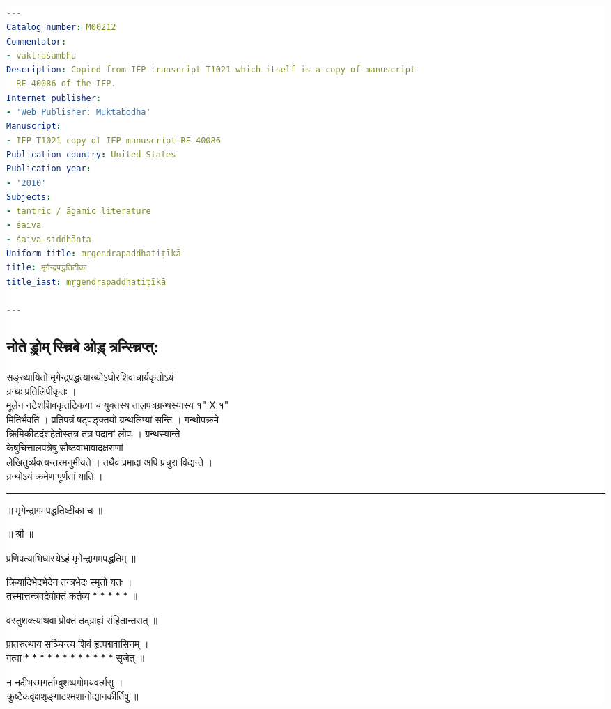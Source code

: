 ```yaml
---
Catalog number: M00212
Commentator:
- vaktraśambhu
Description: Copied from IFP transcript T1021 which itself is a copy of manuscript
  RE 40086 of the IFP.
Internet publisher:
- 'Web Publisher: Muktabodha'
Manuscript:
- IFP T1021 copy of IFP manuscript RE 40086
Publication country: United States
Publication year:
- '2010'
Subjects:
- tantric / āgamic literature
- śaiva
- śaiva-siddhānta
Uniform title: mṛgendrapaddhatiṭīkā
title: मृगेन्द्रपद्धतिटीका
title_iast: mṛgendrapaddhatiṭīkā

---
```

  
  
  
  
नोते ड़्रोम् स्च्रिबे ओड़् त्रन्स्च्रिप्त्:  
----------------------------------------------------------------  
सङ्ख्यायितो मृगेन्द्रपद्धत्याख्योऽघोरशिवाचार्यकृतोऽयं   
ग्रन्थः प्रतिलिपीकृतः ।  
मूलेन नटेशशिवकृतटिकया च युक्तस्य तालपत्रग्रन्थस्यास्य १" X १"   
मितिर्भवति । प्रतिपत्रं षट्पङ्क्तयो ग्रन्थलिप्यां सन्ति । गन्थोपक्रमे   
क्रिमिकीटदंशहेतोस्तत्र तत्र पदानां लोपः । ग्रन्थस्यान्ते   
केषुचित्तालपत्रेषु सौष्ठवाभावादक्षराणां   
लेखितुर्व्यक्त्यन्तरमनुमीयते । तथैव प्रमादा अपि प्रचुरा विद्यन्ते ।   
ग्रन्थोऽयं क्रमेण पूर्णतां याति ।  
  
--------------------------------------------------------------  
  
॥ मृगेन्द्रागमपद्धतिष्टीका च ॥  
  
॥ श्री ॥  
  
प्रणिपत्याभिधास्येऽहं मृगेन्द्रागमपद्धतिम् ॥  
  
क्रियादिभेदभेदेन तन्त्रभेदः स्मृतो यतः ।  
तस्मात्तन्त्रवदेवोक्तं कर्तव्य * * * * * ॥  
  
वस्तुशक्त्याथवा प्रोक्तं तद्ग्राह्यं संहितान्तरात् ॥  
  
प्रातरुत्थाय सञ्चिन्त्य शिवं हृत्पद्मवासिनम् ।  
गत्वा * * * * * * * * * * * * सृजेत् ॥  
  
न नदीभस्मगर्ताम्बुशष्पगोमयवर्त्मसु ।  
क्रुष्टैकवृक्षशृङ्गाटश्मशानोद्यानकीर्तिषु ॥  
  